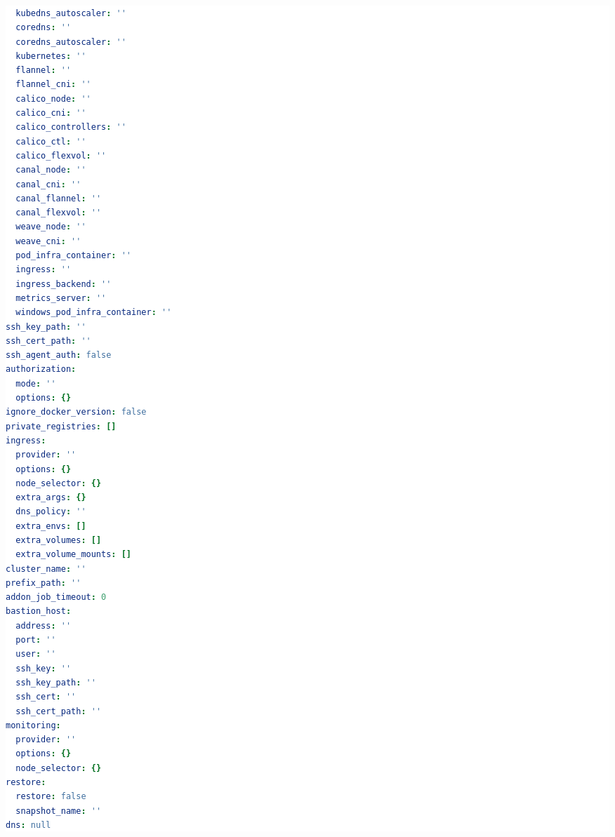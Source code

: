 ```yaml
  kubedns_autoscaler: ''
  coredns: ''
  coredns_autoscaler: ''
  kubernetes: ''
  flannel: ''
  flannel_cni: ''
  calico_node: ''
  calico_cni: ''
  calico_controllers: ''
  calico_ctl: ''
  calico_flexvol: ''
  canal_node: ''
  canal_cni: ''
  canal_flannel: ''
  canal_flexvol: ''
  weave_node: ''
  weave_cni: ''
  pod_infra_container: ''
  ingress: ''
  ingress_backend: ''
  metrics_server: ''
  windows_pod_infra_container: ''
ssh_key_path: ''
ssh_cert_path: ''
ssh_agent_auth: false
authorization:
  mode: ''
  options: {}
ignore_docker_version: false
private_registries: []
ingress:
  provider: ''
  options: {}
  node_selector: {}
  extra_args: {}
  dns_policy: ''
  extra_envs: []
  extra_volumes: []
  extra_volume_mounts: []
cluster_name: ''
prefix_path: ''
addon_job_timeout: 0
bastion_host:
  address: ''
  port: ''
  user: ''
  ssh_key: ''
  ssh_key_path: ''
  ssh_cert: ''
  ssh_cert_path: ''
monitoring:
  provider: ''
  options: {}
  node_selector: {}
restore:
  restore: false
  snapshot_name: ''
dns: null
```
